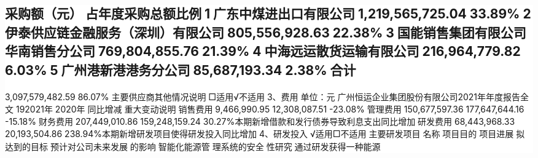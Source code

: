 采购额（元）
占年度采购总额比例
1
广东中煤进出口有限公司
1,219,565,725.04
33.89%
2
伊泰供应链金融服务（深圳）有限公司
805,556,928.63
22.38%
3
国能销售集团有限公司华南销售分公司
769,804,855.76
21.39%
4
中海远运散货运输有限公司
216,964,779.82
6.03%
5
广州港新港港务分公司
85,687,193.34
2.38%
合计
--
3,097,579,482.59
86.07%
主要供应商其他情况说明
□适用√不适用
3、费用
单位：元
广州恒运企业集团股份有限公司2021年年度报告全文
192021年
2020年
同比增减
重大变动说明
销售费用
9,466,990.95
12,308,087.51
-23.08%
管理费用
150,677,597.36
177,647,644.16
-15.18%
财务费用
207,449,010.86
159,248,159.24
30.27%本期新增借款和发行债券导致利息支出同比增加
研发费用
68,443,968.33
20,193,504.86
238.94%本期新增研发项目使得研发投入同比增加
4、研发投入
√适用□不适用
主要研发项目
名称
项目目的
项目进展
拟达到的目标
预计对公司未来发展
的影响
智能化能源管
理系统的安全
性研究
通过研发获得一种能源